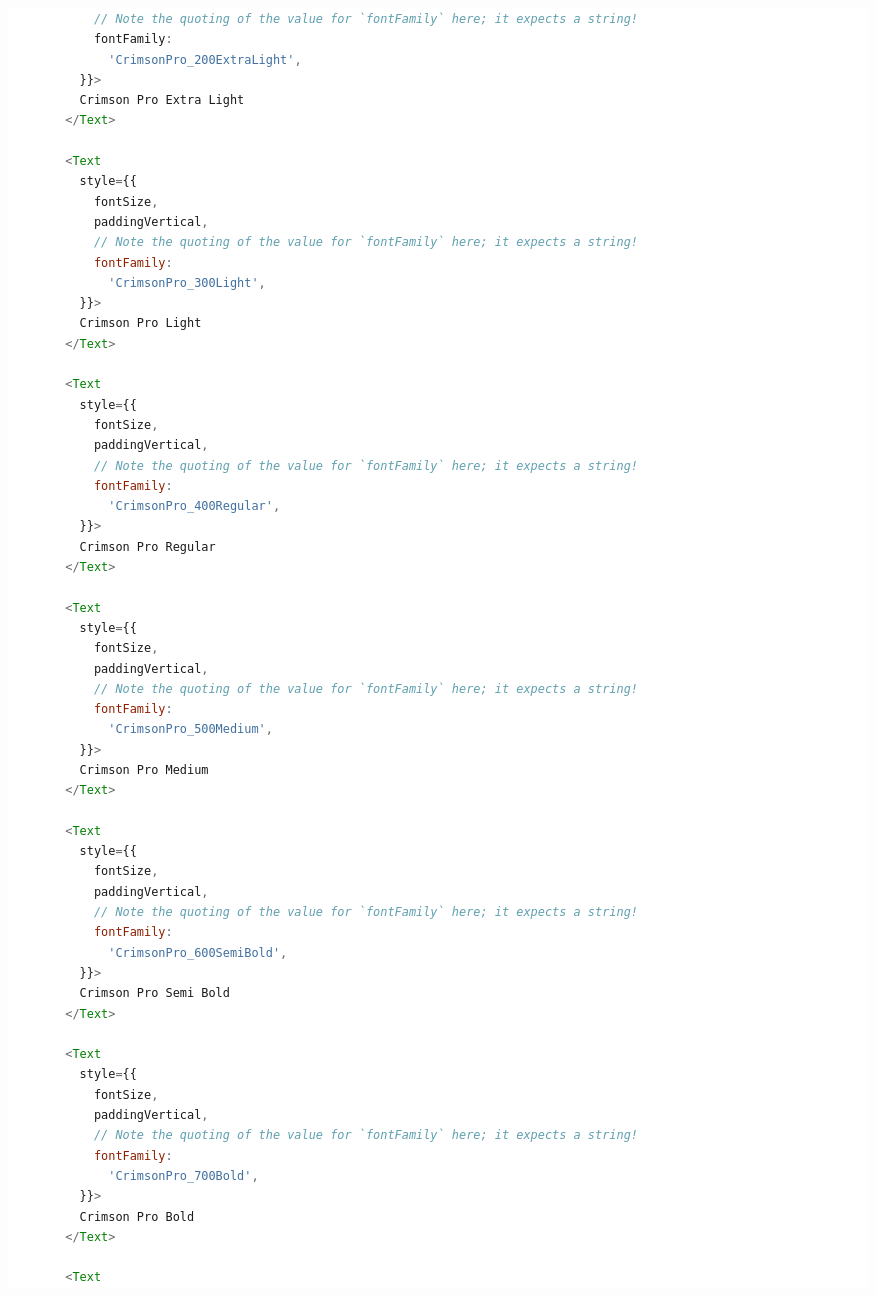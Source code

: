 ```js
            // Note the quoting of the value for `fontFamily` here; it expects a string!
            fontFamily:
              'CrimsonPro_200ExtraLight',
          }}>
          Crimson Pro Extra Light
        </Text>

        <Text
          style={{
            fontSize,
            paddingVertical,
            // Note the quoting of the value for `fontFamily` here; it expects a string!
            fontFamily:
              'CrimsonPro_300Light',
          }}>
          Crimson Pro Light
        </Text>

        <Text
          style={{
            fontSize,
            paddingVertical,
            // Note the quoting of the value for `fontFamily` here; it expects a string!
            fontFamily:
              'CrimsonPro_400Regular',
          }}>
          Crimson Pro Regular
        </Text>

        <Text
          style={{
            fontSize,
            paddingVertical,
            // Note the quoting of the value for `fontFamily` here; it expects a string!
            fontFamily:
              'CrimsonPro_500Medium',
          }}>
          Crimson Pro Medium
        </Text>

        <Text
          style={{
            fontSize,
            paddingVertical,
            // Note the quoting of the value for `fontFamily` here; it expects a string!
            fontFamily:
              'CrimsonPro_600SemiBold',
          }}>
          Crimson Pro Semi Bold
        </Text>

        <Text
          style={{
            fontSize,
            paddingVertical,
            // Note the quoting of the value for `fontFamily` here; it expects a string!
            fontFamily:
              'CrimsonPro_700Bold',
          }}>
          Crimson Pro Bold
        </Text>

        <Text
```